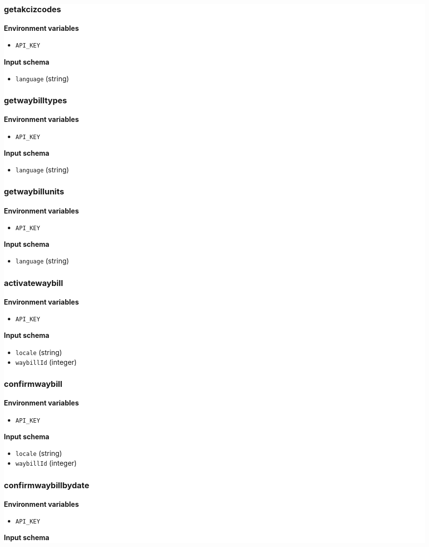 ### getakcizcodes

**Environment variables**

- `API_KEY`

**Input schema**

- `language` (string)

### getwaybilltypes

**Environment variables**

- `API_KEY`

**Input schema**

- `language` (string)

### getwaybillunits

**Environment variables**

- `API_KEY`

**Input schema**

- `language` (string)

### activatewaybill

**Environment variables**

- `API_KEY`

**Input schema**

- `locale` (string)
- `waybillId` (integer)

### confirmwaybill

**Environment variables**

- `API_KEY`

**Input schema**

- `locale` (string)
- `waybillId` (integer)

### confirmwaybillbydate

**Environment variables**

- `API_KEY`

**Input schema**
